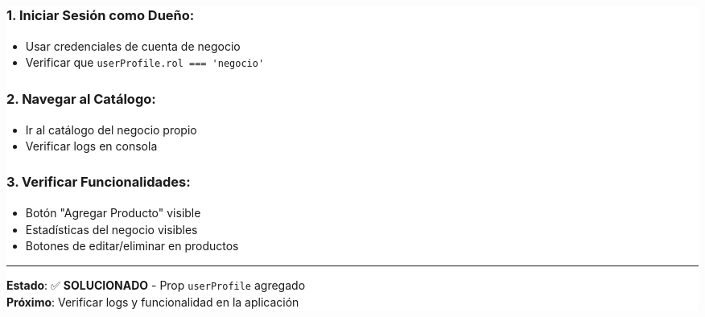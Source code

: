 ### **1. Iniciar Sesión como Dueño:**
- Usar credenciales de cuenta de negocio
- Verificar que `userProfile.rol === 'negocio'`

### **2. Navegar al Catálogo:**
- Ir al catálogo del negocio propio
- Verificar logs en consola

### **3. Verificar Funcionalidades:**
- Botón "Agregar Producto" visible
- Estadísticas del negocio visibles
- Botones de editar/eliminar en productos

---

**Estado**: ✅ **SOLUCIONADO** - Prop `userProfile` agregado  
**Próximo**: Verificar logs y funcionalidad en la aplicación

